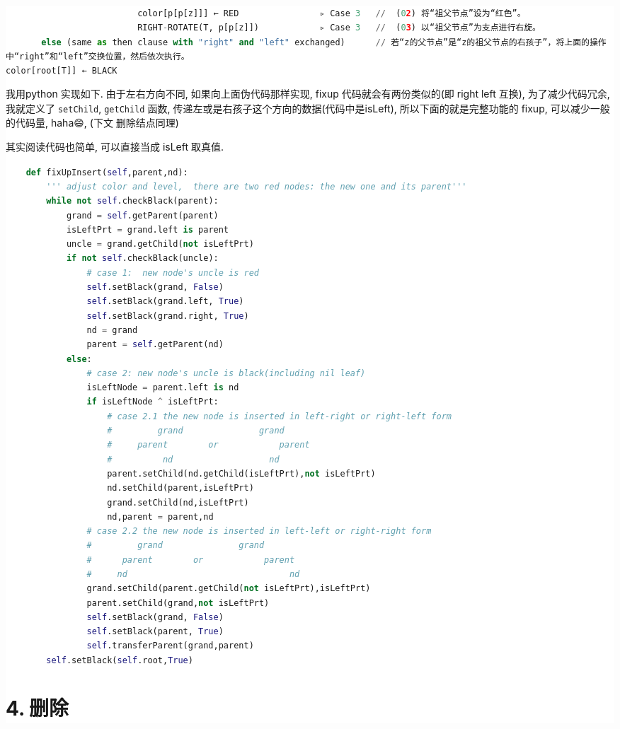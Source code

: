```python
                          color[p[p[z]]] ← RED                ▹ Case 3   //  (02) 将“祖父节点”设为“红色”。
                          RIGHT-ROTATE(T, p[p[z]])            ▹ Case 3   //  (03) 以“祖父节点”为支点进行右旋。
       else (same as then clause with "right" and "left" exchanged)      // 若“z的父节点”是“z的祖父节点的右孩子”，将上面的操作中“right”和“left”交换位置，然后依次执行。
color[root[T]] ← BLACK
```
我用python 实现如下. 由于左右方向不同, 如果向上面伪代码那样实现, fixup 代码就会有两份类似的(即 right left 互换),  为了减少代码冗余, 我就定义了 `setChild`, `getChild` 函数, 传递左或是右孩子这个方向的数据(代码中是isLeft), 所以下面的就是完整功能的 fixup, 可以减少一般的代码量, haha😄,
(下文 删除结点同理)

其实阅读代码也简单, 可以直接当成 isLeft 取真值.
```python
    def fixUpInsert(self,parent,nd):
        ''' adjust color and level,  there are two red nodes: the new one and its parent'''
        while not self.checkBlack(parent):
            grand = self.getParent(parent)
            isLeftPrt = grand.left is parent 
            uncle = grand.getChild(not isLeftPrt)
            if not self.checkBlack(uncle):
                # case 1:  new node's uncle is red
                self.setBlack(grand, False)
                self.setBlack(grand.left, True)
                self.setBlack(grand.right, True)
                nd = grand
                parent = self.getParent(nd)
            else:
                # case 2: new node's uncle is black(including nil leaf)
                isLeftNode = parent.left is nd
                if isLeftNode ^ isLeftPrt:
                    # case 2.1 the new node is inserted in left-right or right-left form
                    #         grand               grand
                    #     parent        or            parent
                    #          nd                   nd
                    parent.setChild(nd.getChild(isLeftPrt),not isLeftPrt)
                    nd.setChild(parent,isLeftPrt)
                    grand.setChild(nd,isLeftPrt)
                    nd,parent = parent,nd
                # case 2.2 the new node is inserted in left-left or right-right form
                #         grand               grand
                #      parent        or            parent
                #     nd                                nd
                grand.setChild(parent.getChild(not isLeftPrt),isLeftPrt)
                parent.setChild(grand,not isLeftPrt)
                self.setBlack(grand, False)
                self.setBlack(parent, True)
                self.transferParent(grand,parent)
        self.setBlack(self.root,True)
```


<a id="markdown-4-删除" name="4-删除"></a>
# 4. 删除


[^1]: 算法导论
[^2]: https://www.jianshu.com/p/a5514510f5b9?utm_campaign=maleskine&utm_content=note&utm_medium=seo_notes&utm_source=recommendation
[^3]: https://www.jianshu.com/p/0b68b992f688?utm_campaign=maleskine&utm_content=note&utm_medium=seo_notes&utm_source=recommendation
